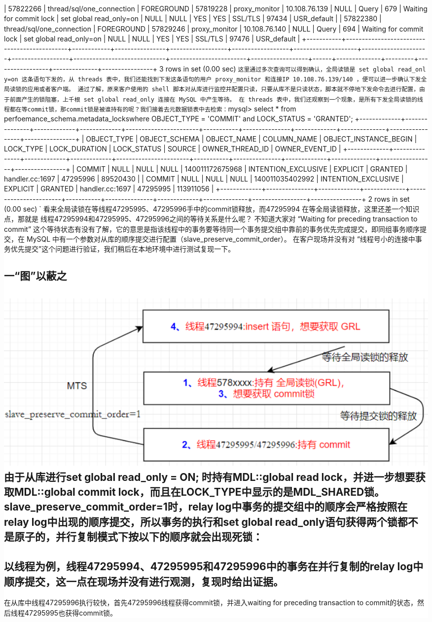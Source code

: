 |  57822266 | thread/sql/one_connection   | FOREGROUND |   57819228 | proxy_monitor    | 10.108.76.139   | NULL               | Query               |              679 | Waiting for commit lock      | set global read_only=on              |             NULL | NULL | YES          | YES     | SSL/TLS         |        97434 | USR_default    |
|  57822380 | thread/sql/one_connection   | FOREGROUND |   57829246 | proxy_monitor    | 10.108.76.140   | NULL               | Query               |              694 | Waiting for commit lock      | set global read_only=on              |             NULL | NULL | YES          | YES     | SSL/TLS         |        97476 | USR_default    |
+-----------+---------------------------------------------+------------+----------------+------------------+------------------+--------------------+---------------------+------------------+-----------------------------+------------------------+------------------+------+--------------+---------+-----------------+--------------+----------------+
3 rows in set (0.00 sec)
`
这里通过多次查询可以得到确认，全局读锁是 set global read_only=on 这条语句下发的，从 threads 表中，我们还能找到下发这条语句的用户 proxy_monitor 和连接IP 10.108.76.139/140 ，便可以进一步确认下发全局读锁的应用或者客户端。
通过了解，原来客户使用的 shell 脚本对从库进行监控并配置只读，只要从库不是只读状态，脚本就不停地下发命令去进行配置，由于前面产生的锁阻塞，上千根 set global read_only 连接在 MySQL 中产生等待。
在 threads 表中，我们还观察到一个现象，是所有下发全局读锁的线程都在等commit锁，那commit锁是被谁持有的呢？我们接着去元数据锁表中去检索：
`mysql> select * from perfoemance_schema.metadata_lockswhere OBJECT_TYPE = 'COMMIT' and LOCK_STATUS = 'GRANTED';
+-------------+---------------+-------------+-------------+-----------------------+-----------+---------------+-------------+--------------+-----------------+----------------+
| OBJECT_TYPE | OBJECT_SCHEMA | OBJECT_NAME | COLUMN_NAME | OBJECT_INSTANCE_BEGIN | LOCK_TYPE | LOCK_DURATION | LOCK_STATUS | SOURCE       | OWNER_THREAD_ID | OWNER_EVENT_ID |
+-------------+---------------+-------------+-------------+-----------------------+-----------+---------------+-------------+--------------+-----------------+----------------+
| COMMIT      | NULL          | NULL        | NULL        |       140011172675968 | INTENTION_EXCLUSIVE  | EXPLICIT | GRANTED | handler.cc:1697 |    47295996 |      89520430 |
| COMMIT      | NULL          | NULL        | NULL        |       140011035402992 | INTENTION_EXCLUSIVE  | EXPLICIT | GRANTED | handler.cc:1697 |    47295995 |     113911056 |
+-------------+---------------+-------------+-------------+-----------------------+-----------+---------------+-------------+--------------+-----------------+----------------+
2 rows in set (0.00 sec)
`
看来全局读锁在等线程47295995、47295996手中的commit锁释放，而47295994 在等全局读锁释放，这里还差一个知识点，那就是 线程47295994和47295995、47295996之间的等待关系是什么呢？
不知道大家对 “Waiting for preceding transaction to commit” 这个等待状态有没有了解，它的意思是指该线程中的事务要等待同一个事务提交组中靠前的事务优先完成提交，即同组事务顺序提交，在 MySQL 中有一个参数对从库的顺序提交进行配置（slave_preserve_commit_order）。
在客户现场并没有对 “线程号小的连接中事务优先提交”这个问题进行验证，我们稍后在本地环境中进行测试复现一下。
## 一“图”以蔽之
![Image](.img/b060b1d2.png)
由于从库进行set global read_only = ON; 时持有MDL::global read lock，并进一步想要获取MDL::global commit lock，而且在LOCK_TYPE中显示的是MDL_SHARED锁。slave_preserve_commit_order=1时，relay log中事务的提交组中的顺序会严格按照在relay log中出现的顺序提交，所以事务的执行和set global read_only语句获得两个锁都不是原子的，并行复制模式下按以下的顺序就会出现死锁：
- 
以线程为例，线程47295994、47295995和47295996中的事务在并行复制的relay log中顺序提交，这一点在现场并没有进行观测，复现时给出证据。
- 
在从库中线程47295996执行较快，首先47295996线程获得commit锁，并进入waiting for preceding transaction to commit的状态，然后线程47295995也获得commit锁。